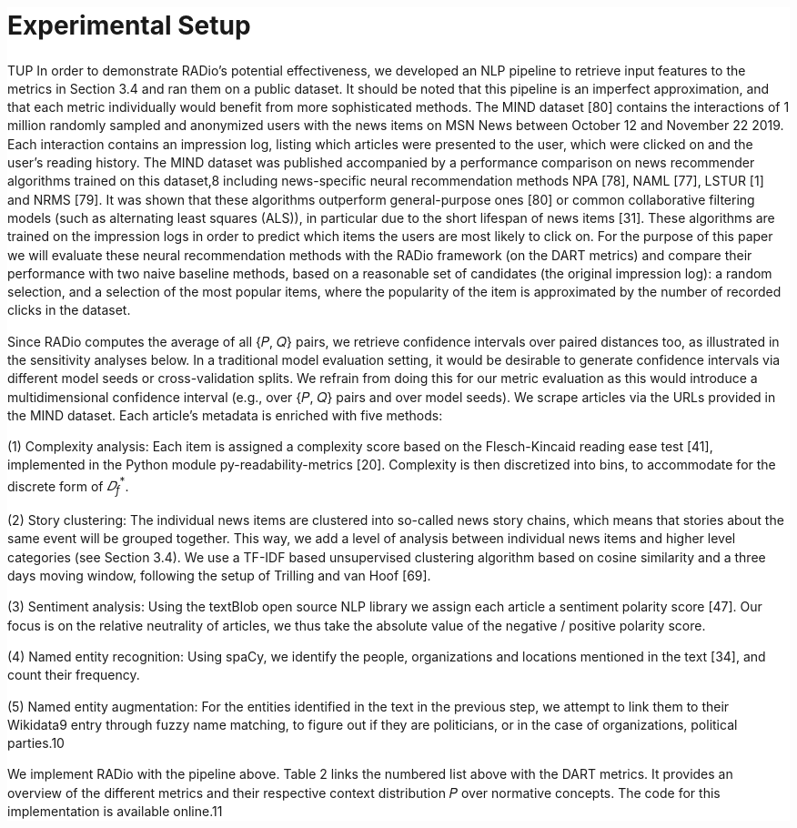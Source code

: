 $$
\tag{11}
$$

# Experimental Setup

TUP In order to demonstrate RADio’s potential effectiveness, we developed an NLP pipeline to retrieve input features to the metrics in Section 3.4 and ran them on a public dataset. It should be noted that this pipeline is an imperfect approximation, and that each metric individually would benefit from more sophisticated methods. The MIND dataset [80] contains the interactions of 1 million randomly sampled and anonymized users with the news items on MSN News between October 12 and November 22 2019. Each interaction contains an impression log, listing which articles were presented to the user, which were clicked on and the user’s reading history. The MIND dataset was published accompanied by a performance comparison on news recommender algorithms trained on this dataset,8 including news-specific neural recommendation methods NPA [78], NAML [77], LSTUR [1] and NRMS [79]. It was shown that these algorithms outperform general-purpose ones [80] or common collaborative filtering models (such as alternating least squares (ALS)), in particular due to the short lifespan of news items [31]. These algorithms are trained on the impression logs in order to predict which items the users are most likely to click on. For the purpose of this paper we will evaluate these neural recommendation methods with the RADio framework (on the DART metrics) and compare their performance with two naive baseline methods, based on a reasonable set of candidates (the original impression log): a random selection, and a selection of the most popular items, where the popularity of the item is approximated by the number of recorded clicks in the dataset.

Since RADio computes the average of all {𝑃, 𝑄} pairs, we retrieve confidence intervals over paired distances too, as illustrated in the sensitivity analyses below. In a traditional model evaluation setting, it would be desirable to generate confidence intervals via different model seeds or cross-validation splits. We refrain from doing this for our metric evaluation as this would introduce a multidimensional confidence interval (e.g., over {𝑃, 𝑄} pairs and over model seeds). We scrape articles via the URLs provided in the MIND dataset. Each article’s metadata is enriched with five methods:

(1) Complexity analysis: Each item is assigned a complexity score based on the Flesch-Kincaid reading ease test [41], implemented in the Python module py-readability-metrics [20]. Complexity is then discretized into bins, to accommodate for the discrete form of $𝐷^*_f$.

(2) Story clustering: The individual news items are clustered into so-called news story chains, which means that stories about the same event will be grouped together. This way, we add a level of analysis between individual news items and higher level categories (see Section 3.4). We use a TF-IDF based unsupervised clustering algorithm based on cosine similarity and a three days moving window, following the setup of Trilling and van Hoof [69].

(3) Sentiment analysis: Using the textBlob open source NLP library we assign each article a sentiment polarity score [47]. Our focus is on the relative neutrality of articles, we thus take the absolute value of the negative / positive polarity score.

(4) Named entity recognition: Using spaCy, we identify the people, organizations and locations mentioned in the text [34], and count their frequency.

(5) Named entity augmentation: For the entities identified in the text in the previous step, we attempt to link them to their Wikidata9 entry through fuzzy name matching, to figure out if they are politicians, or in the case of organizations, political parties.10

We implement RADio with the pipeline above. Table 2 links the numbered list above with the DART metrics. It provides an overview of the different metrics and their respective context distribution 𝑃 over normative concepts. The code for this implementation is available online.11
